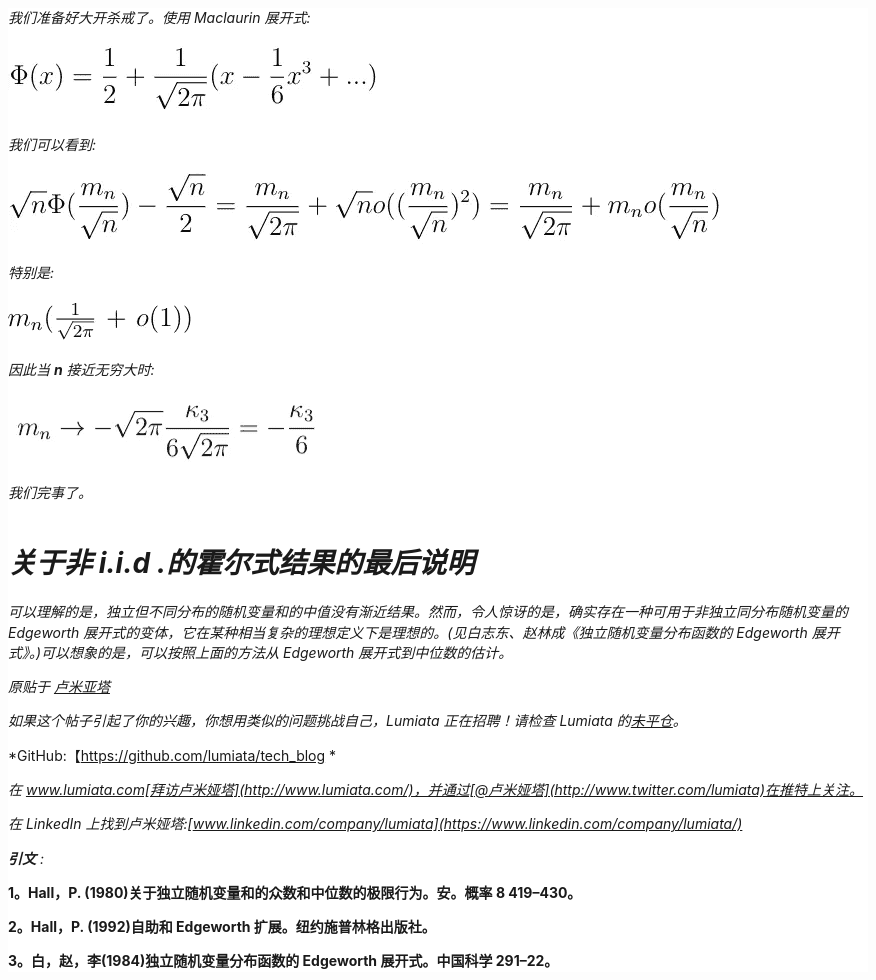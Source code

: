 *我们准备好大开杀戒了。使用 Maclaurin 展开式:*

*![](img/53a1bc5642f8f5255990641867f02ec3.png)*

*我们可以看到:*

*![](img/2ec36cbd32864ee770cc4ee8739d065f.png)*

*特别是:*

*![](img/d1e267f7bdc95b234cbda9a49831a7ca.png)*

*因此当 ***n*** 接近无穷大时:*

*![](img/b62bc0ec4275b25618524d1dbc9d8636.png)*

*我们完事了。*

# *关于非 i.i.d .的霍尔式结果的最后说明*

*可以理解的是，独立但不同分布的随机变量和的中值没有渐近结果。然而，令人惊讶的是，确实存在一种可用于非独立同分布随机变量的 Edgeworth 展开式的变体，它在某种相当复杂的理想定义下是理想的。(见白志东、赵林成《独立随机变量分布函数的 Edgeworth 展开式》。)可以想象的是，可以按照上面的方法从 Edgeworth 展开式到中位数的估计。*

**原贴于* [*卢米亚塔*](https://medium.com/lumiata)*

*如果这个帖子引起了你的兴趣，你想用类似的问题挑战自己，Lumiata 正在招聘！请检查 Lumiata 的[未平仓](https://www.lumiata.com/careers.html)。*

*GitHub:【https://github.com/lumiata/tech_blog *

*在 www.lumiata.com[拜访卢米娅塔](http://www.lumiata.com/)，并通过[@卢米娅塔](http://www.twitter.com/lumiata)在推特上关注。*

*在 LinkedIn 上找到卢米娅塔:[www.linkedin.com/company/lumiata](https://www.linkedin.com/company/lumiata/)*

****引文*** *:**

**1。Hall，P. (1980)关于独立随机变量和的众数和中位数的极限行为。安。概率 8 419–430。**

**2。Hall，P. (1992)自助和 Edgeworth 扩展。纽约施普林格出版社。**

**3。白，赵，李(1984)独立随机变量分布函数的 Edgeworth 展开式。中国科学 291–22。**